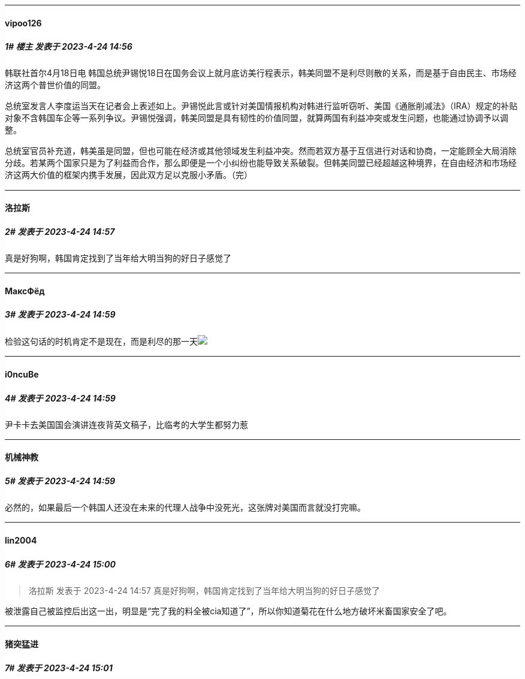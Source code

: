 
*****

####  vipoo126  
##### 1#       楼主       发表于 2023-4-24 14:56

韩联社首尔4月18日电 韩国总统尹锡悦18日在国务会议上就月底访美行程表示，韩美同盟不是利尽则散的关系，而是基于自由民主、市场经济这两个普世价值的同盟。

总统室发言人李度运当天在记者会上表述如上。尹锡悦此言或针对美国情报机构对韩进行监听窃听、美国《通胀削减法》（IRA）规定的补贴对象不含韩国车企等一系列争议。尹锡悦强调，韩美同盟是具有韧性的价值同盟，就算两国有利益冲突或发生问题，也能通过协调予以调整。

总统室官员补充道，韩美虽是同盟，但也可能在经济或其他领域发生利益冲突。然而若双方基于互信进行对话和协商，一定能顾全大局消除分歧。若某两个国家只是为了利益而合作，那么即便是一个小纠纷也能导致关系破裂。但韩美同盟已经超越这种境界，在自由经济和市场经济这两大价值的框架内携手发展，因此双方足以克服小矛盾。（完）

*****

####  洛拉斯  
##### 2#       发表于 2023-4-24 14:57

真是好狗啊，韩国肯定找到了当年给大明当狗的好日子感觉了

*****

####  МаксФёд  
##### 3#       发表于 2023-4-24 14:59

检验这句话的时机肯定不是现在，而是利尽的那一天<img src="https://static.saraba1st.com/image/smiley/face2017/067.png" referrerpolicy="no-referrer">

*****

####  i0ncuBe  
##### 4#       发表于 2023-4-24 14:59

尹卡卡去美国国会演讲连夜背英文稿子，比临考的大学生都努力惹

*****

####  机械神教  
##### 5#       发表于 2023-4-24 14:59

必然的，如果最后一个韩国人还没在未来的代理人战争中没死光，这张牌对美国而言就没打完嘛。

*****

####  lin2004  
##### 6#       发表于 2023-4-24 15:00

<blockquote>洛拉斯 发表于 2023-4-24 14:57
真是好狗啊，韩国肯定找到了当年给大明当狗的好日子感觉了</blockquote>
被泄露自己被监控后出这一出，明显是“完了我的料全被cia知道了”，所以你知道菊花在什么地方破坏米畜国家安全了吧。

*****

####  猪突猛进  
##### 7#       发表于 2023-4-24 15:01

